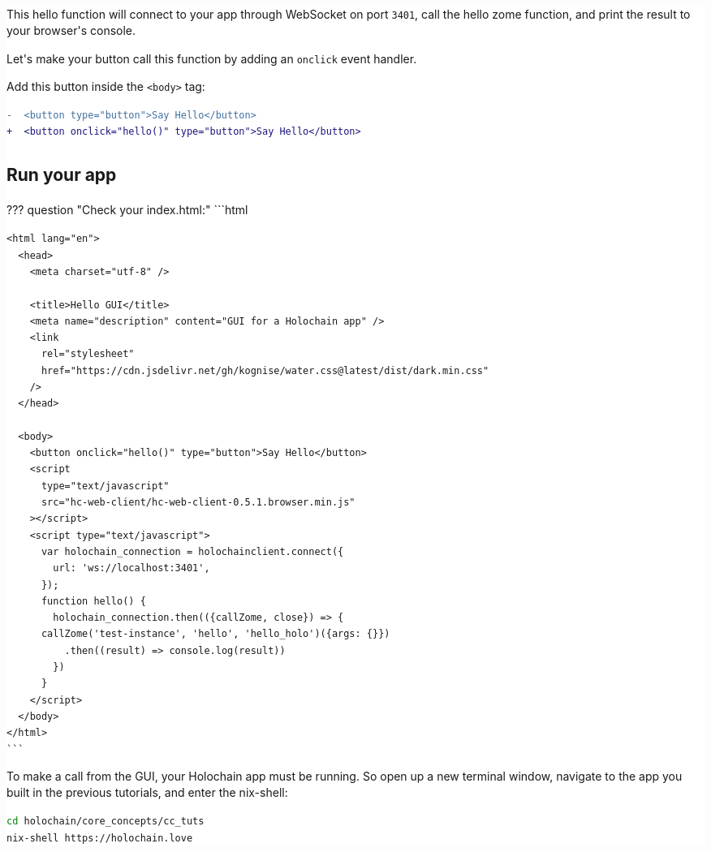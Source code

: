 This hello function will connect to your app through WebSocket on port `3401`, call the hello zome function, and print the result to your browser's console.

Let's make your button call this function by adding an `onclick` event handler.

Add this button inside the `<body>` tag:

```diff
-  <button type="button">Say Hello</button>
+  <button onclick="hello()" type="button">Say Hello</button>
```

## Run your app

??? question "Check your index.html:"
    ```html
    <!DOCTYPE html>

    <html lang="en">
      <head>
        <meta charset="utf-8" />

        <title>Hello GUI</title>
        <meta name="description" content="GUI for a Holochain app" />
        <link
          rel="stylesheet"
          href="https://cdn.jsdelivr.net/gh/kognise/water.css@latest/dist/dark.min.css"
        />
      </head>

      <body>
        <button onclick="hello()" type="button">Say Hello</button>
        <script
          type="text/javascript"
          src="hc-web-client/hc-web-client-0.5.1.browser.min.js"
        ></script>
        <script type="text/javascript">
          var holochain_connection = holochainclient.connect({
            url: 'ws://localhost:3401',
          });
          function hello() {
            holochain_connection.then(({callZome, close}) => {
          callZome('test-instance', 'hello', 'hello_holo')({args: {}})
              .then((result) => console.log(result))
            })
          }
        </script>
      </body>
    </html>
    ```

To make a call from the GUI, your Holochain app must be running. So open up a new terminal window, navigate to the app you built in the previous tutorials, and enter the nix-shell:

```bash
cd holochain/core_concepts/cc_tuts
nix-shell https://holochain.love
```
